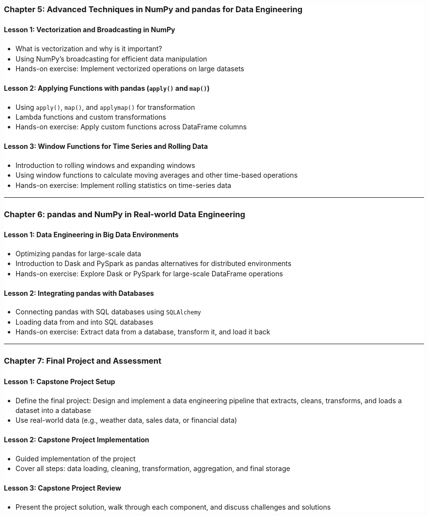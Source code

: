 ### **Chapter 5: Advanced Techniques in NumPy and pandas for Data Engineering**

#### **Lesson 1: Vectorization and Broadcasting in NumPy**
- What is vectorization and why is it important?
- Using NumPy’s broadcasting for efficient data manipulation
- Hands-on exercise: Implement vectorized operations on large datasets

#### **Lesson 2: Applying Functions with pandas (`apply()` and `map()`)**
- Using `apply()`, `map()`, and `applymap()` for transformation
- Lambda functions and custom transformations
- Hands-on exercise: Apply custom functions across DataFrame columns

#### **Lesson 3: Window Functions for Time Series and Rolling Data**
- Introduction to rolling windows and expanding windows
- Using window functions to calculate moving averages and other time-based operations
- Hands-on exercise: Implement rolling statistics on time-series data

---

### **Chapter 6: pandas and NumPy in Real-world Data Engineering**

#### **Lesson 1: Data Engineering in Big Data Environments**
- Optimizing pandas for large-scale data
- Introduction to Dask and PySpark as pandas alternatives for distributed environments
- Hands-on exercise: Explore Dask or PySpark for large-scale DataFrame operations

#### **Lesson 2: Integrating pandas with Databases**
- Connecting pandas with SQL databases using `SQLAlchemy`
- Loading data from and into SQL databases
- Hands-on exercise: Extract data from a database, transform it, and load it back

---

### **Chapter 7: Final Project and Assessment**

#### **Lesson 1: Capstone Project Setup**
- Define the final project: Design and implement a data engineering pipeline that extracts, cleans, transforms, and loads a dataset into a database
- Use real-world data (e.g., weather data, sales data, or financial data)

#### **Lesson 2: Capstone Project Implementation**
- Guided implementation of the project
- Cover all steps: data loading, cleaning, transformation, aggregation, and final storage

#### **Lesson 3: Capstone Project Review**
- Present the project solution, walk through each component, and discuss challenges and solutions

